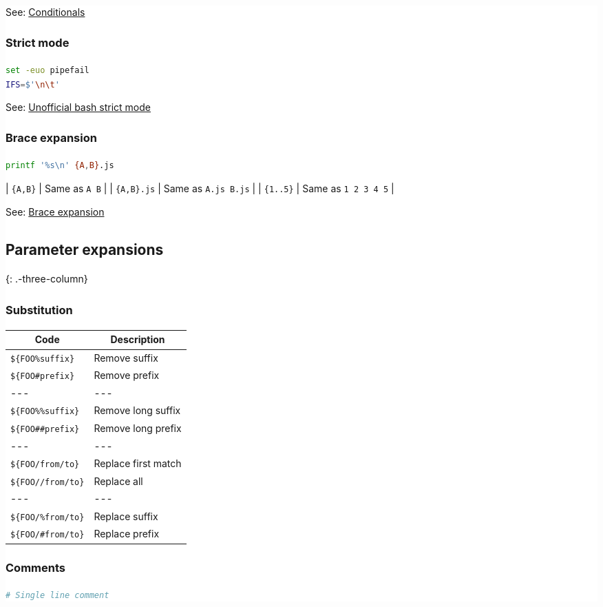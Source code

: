See: [Conditionals](#conditionals)

### Strict mode

```bash
set -euo pipefail
IFS=$'\n\t'
```

See: [Unofficial bash strict mode](http://redsymbol.net/articles/unofficial-bash-strict-mode/)

### Brace expansion

```bash
printf '%s\n' {A,B}.js
```

| `{A,B}` | Same as `A B` |
| `{A,B}.js` | Same as `A.js B.js` |
| `{1..5}` | Same as `1 2 3 4 5` |

See: [Brace expansion](http://wiki.bash-hackers.org/syntax/expansion/brace)


Parameter expansions
--------------------
{: .-three-column}

### Substitution

| Code | Description |
| --- | --- |
| `${FOO%suffix}` | Remove suffix |
| `${FOO#prefix}` | Remove prefix |
| --- | --- |
| `${FOO%%suffix}` | Remove long suffix |
| `${FOO##prefix}` | Remove long prefix |
| --- | --- |
| `${FOO/from/to}` | Replace first match |
| `${FOO//from/to}` | Replace all |
| --- | --- |
| `${FOO/%from/to}` | Replace suffix |
| `${FOO/#from/to}` | Replace prefix |

### Comments

```bash
# Single line comment
```
